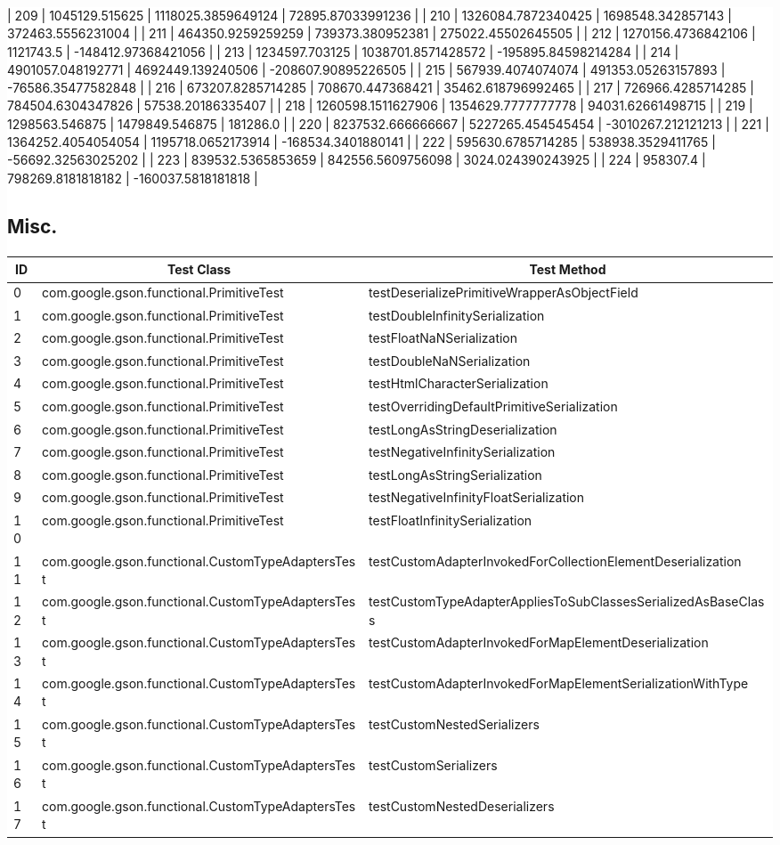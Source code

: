 | 209 | 1045129.515625 | 1118025.3859649124 | 72895.87033991236 |
| 210 | 1326084.7872340425 | 1698548.342857143 | 372463.5556231004 |
| 211 | 464350.9259259259 | 739373.380952381 | 275022.45502645505 |
| 212 | 1270156.4736842106 | 1121743.5 | -148412.97368421056 |
| 213 | 1234597.703125 | 1038701.8571428572 | -195895.84598214284 |
| 214 | 4901057.048192771 | 4692449.139240506 | -208607.90895226505 |
| 215 | 567939.4074074074 | 491353.05263157893 | -76586.35477582848 |
| 216 | 673207.8285714285 | 708670.447368421 | 35462.618796992465 |
| 217 | 726966.4285714285 | 784504.6304347826 | 57538.20186335407 |
| 218 | 1260598.1511627906 | 1354629.7777777778 | 94031.62661498715 |
| 219 | 1298563.546875 | 1479849.546875 | 181286.0 |
| 220 | 8237532.666666667 | 5227265.454545454 | -3010267.212121213 |
| 221 | 1364252.4054054054 | 1195718.0652173914 | -168534.3401880141 |
| 222 | 595630.6785714285 | 538938.3529411765 | -56692.32563025202 |
| 223 | 839532.5365853659 | 842556.5609756098 | 3024.024390243925 |
| 224 | 958307.4 | 798269.8181818182 | -160037.5818181818 |

## Misc.

| ID | Test Class | Test Method |
| --- | --- | --- |
| 0 | com.google.gson.functional.PrimitiveTest | testDeserializePrimitiveWrapperAsObjectField |
| 1 | com.google.gson.functional.PrimitiveTest | testDoubleInfinitySerialization |
| 2 | com.google.gson.functional.PrimitiveTest | testFloatNaNSerialization |
| 3 | com.google.gson.functional.PrimitiveTest | testDoubleNaNSerialization |
| 4 | com.google.gson.functional.PrimitiveTest | testHtmlCharacterSerialization |
| 5 | com.google.gson.functional.PrimitiveTest | testOverridingDefaultPrimitiveSerialization |
| 6 | com.google.gson.functional.PrimitiveTest | testLongAsStringDeserialization |
| 7 | com.google.gson.functional.PrimitiveTest | testNegativeInfinitySerialization |
| 8 | com.google.gson.functional.PrimitiveTest | testLongAsStringSerialization |
| 9 | com.google.gson.functional.PrimitiveTest | testNegativeInfinityFloatSerialization |
| 10 | com.google.gson.functional.PrimitiveTest | testFloatInfinitySerialization |
| 11 | com.google.gson.functional.CustomTypeAdaptersTest | testCustomAdapterInvokedForCollectionElementDeserialization |
| 12 | com.google.gson.functional.CustomTypeAdaptersTest | testCustomTypeAdapterAppliesToSubClassesSerializedAsBaseClass |
| 13 | com.google.gson.functional.CustomTypeAdaptersTest | testCustomAdapterInvokedForMapElementDeserialization |
| 14 | com.google.gson.functional.CustomTypeAdaptersTest | testCustomAdapterInvokedForMapElementSerializationWithType |
| 15 | com.google.gson.functional.CustomTypeAdaptersTest | testCustomNestedSerializers |
| 16 | com.google.gson.functional.CustomTypeAdaptersTest | testCustomSerializers |
| 17 | com.google.gson.functional.CustomTypeAdaptersTest | testCustomNestedDeserializers |